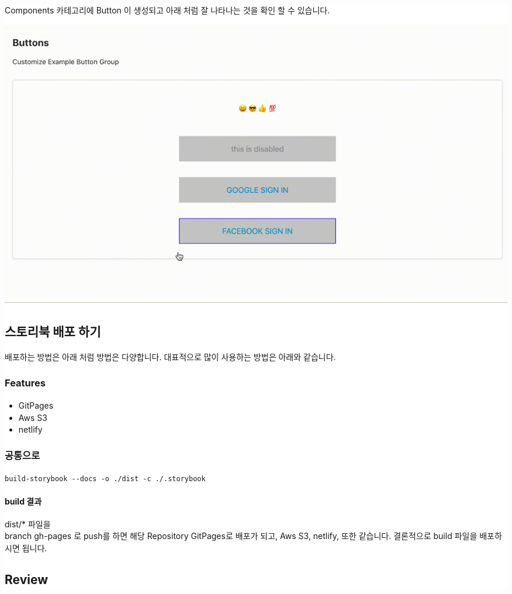 Components 카테고리에 Button 이 생성되고 아래 처럼 잘 나타나는 것을 확인 할 수 있습니다.

![gif](./images/storybook-rn/rn-09.gif)

## 스토리북 배포 하기

배포하는 방법은 아래 처럼 방법은 다양합니다.
대표적으로 많이 사용하는 방법은 아래와 같습니다.

### Features

- GitPages
- Aws S3
- netlify

### 공통으로

```
build-storybook --docs -o ./dist -c ./.storybook
```

#### build 결과

dist/\* 파일을 <br />
branch gh-pages 로 push를 하면 해당 Repository GitPages로 배포가 되고, Aws S3, netlify, 또한 같습니다.
결론적으로 build 파일을 배포하시면 됩니다.

## Review
